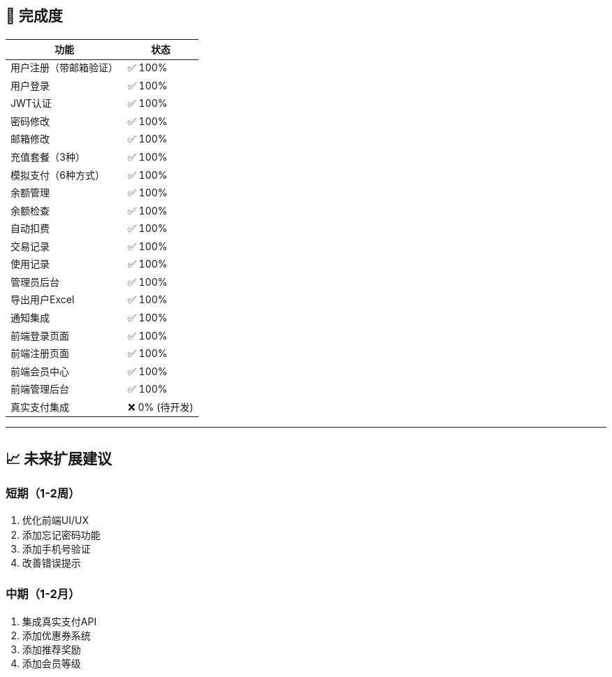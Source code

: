 
## 🎉 完成度

| 功能 | 状态 |
|------|------|
| 用户注册（带邮箱验证） | ✅ 100% |
| 用户登录 | ✅ 100% |
| JWT认证 | ✅ 100% |
| 密码修改 | ✅ 100% |
| 邮箱修改 | ✅ 100% |
| 充值套餐（3种） | ✅ 100% |
| 模拟支付（6种方式） | ✅ 100% |
| 余额管理 | ✅ 100% |
| 余额检查 | ✅ 100% |
| 自动扣费 | ✅ 100% |
| 交易记录 | ✅ 100% |
| 使用记录 | ✅ 100% |
| 管理员后台 | ✅ 100% |
| 导出用户Excel | ✅ 100% |
| 通知集成 | ✅ 100% |
| 前端登录页面 | ✅ 100% |
| 前端注册页面 | ✅ 100% |
| 前端会员中心 | ✅ 100% |
| 前端管理后台 | ✅ 100% |
| 真实支付集成 | ❌ 0% (待开发) |

---

## 📈 未来扩展建议

### 短期（1-2周）
1. 优化前端UI/UX
2. 添加忘记密码功能
3. 添加手机号验证
4. 改善错误提示

### 中期（1-2月）
1. 集成真实支付API
2. 添加优惠券系统
3. 添加推荐奖励
4. 添加会员等级
